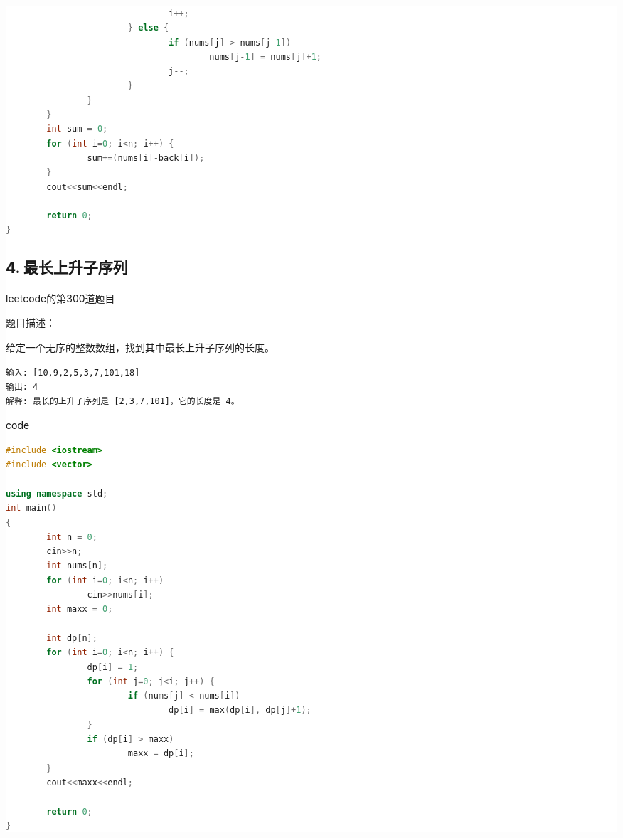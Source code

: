 ```c++
                                i++;
                        } else {
                                if (nums[j] > nums[j-1])
                                        nums[j-1] = nums[j]+1;
                                j--;
                        }
                }
        }
        int sum = 0;
        for (int i=0; i<n; i++) {
                sum+=(nums[i]-back[i]);
        }
        cout<<sum<<endl;

        return 0;
}
```

## 4.  最长上升子序列

leetcode的第300道题目

题目描述：  

给定一个无序的整数数组，找到其中最长上升子序列的长度。  

```
输入: [10,9,2,5,3,7,101,18]
输出: 4 
解释: 最长的上升子序列是 [2,3,7,101]，它的长度是 4。
```

code

```c++
#include <iostream>
#include <vector>

using namespace std;
int main()
{
        int n = 0;
        cin>>n;
        int nums[n];
        for (int i=0; i<n; i++)
                cin>>nums[i];
        int maxx = 0;

        int dp[n];
        for (int i=0; i<n; i++) {
                dp[i] = 1;
                for (int j=0; j<i; j++) {
                        if (nums[j] < nums[i])
                                dp[i] = max(dp[i], dp[j]+1);
                }
                if (dp[i] > maxx)
                        maxx = dp[i];
        }
        cout<<maxx<<endl;

        return 0;
}
```


